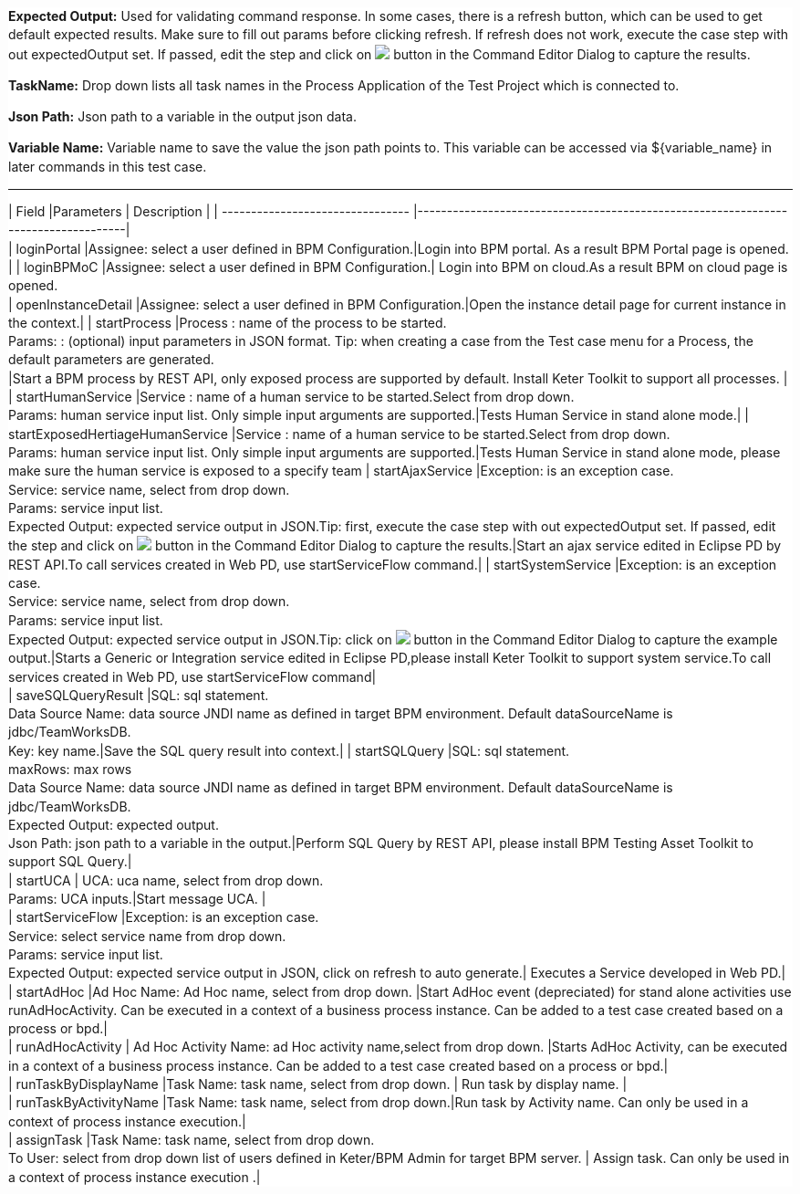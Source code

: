 **Expected Output:** Used for validating command response. In some cases, there is a refresh button, which can be used to get default expected results. Make sure to fill out params before clicking refresh. If refresh does not work, execute the case step with out expectedOutput set. If passed, edit the step and click on ![][command_expected_output_refresh_button] button in the Command Editor Dialog to capture the results.

**TaskName:** Drop down lists all task names in the Process Application of the Test Project which is connected to. 

**Json Path:** Json path to a variable in the output json data.

**Variable Name:** Variable name to save the value the json path points to. This variable can be accessed via ${variable_name} in later commands in this test case.

___


  |   Field                          |Parameters                          | Description                                                                       |
  | -------------------------------- |-----------------------------------------------------------------------------------|                                          
  | loginPortal                      |Assignee: select a user defined in BPM Configuration.|Login into BPM portal. As a result BPM Portal page is opened.                                                                   | 
  | loginBPMoC                  	 |Assignee: select a user defined in BPM Configuration.|  Login into BPM on cloud.As a result BPM on cloud page is opened.  
  | openInstanceDetail               |Assignee: select a user defined in BPM Configuration.|Open the instance detail page for current instance in the context.|
  | startProcess                     |Process : name of the process to be started.<br>Params: : (optional) input parameters in JSON format. Tip: when creating a case from the Test case menu for a Process, the default parameters are generated.<br>|Start a BPM process by REST API, only exposed process are supported by default. Install Keter Toolkit to support all processes. |                                                                        
  | startHumanService                |Service : name of a human service to be started.Select from drop down.<br>Params: human service input list. Only simple input arguments are supported.|Tests Human Service in stand alone mode.| 
  | startExposedHertiageHumanService |Service : name of a human service to be started.Select from drop down.<br>Params: human service input list. Only simple input arguments are supported.|Tests Human Service in stand alone mode, please make sure the human service is exposed to a specify team
  | startAjaxService                 |Exception: is an exception case.<br>Service: service name, select from drop down.<br>Params: service input list.<br>Expected Output: expected service output in JSON.Tip: first, execute the case step with out expectedOutput set. If passed, edit the step and click on ![][command_expected_output_refresh_button] button in the Command Editor Dialog to capture the results.|Start an ajax service edited in Eclipse PD by REST API.To call services created in Web PD, use startServiceFlow command.|
  | startSystemService               |Exception: is an exception case.<br>Service: service name, select from drop down.<br>Params: service input list.<br>Expected Output: expected service output in JSON.Tip: click on ![][command_expected_output_refresh_button] button in the Command Editor Dialog to capture the example output.|Starts a Generic or Integration service edited in Eclipse PD,please install Keter Toolkit to support system service.To call services created in Web PD, use startServiceFlow command|      
  | saveSQLQueryResult               |SQL: sql statement. <br>Data Source Name: data source JNDI name as defined in target BPM environment. Default dataSourceName is jdbc/TeamWorksDB.<br>Key: key name.|Save the SQL query result into context.|
  | startSQLQuery                    |SQL: sql statement. <br>maxRows: max rows<br>Data Source Name: data source JNDI name as defined in target BPM environment. Default dataSourceName is jdbc/TeamWorksDB.<br>Expected Output: expected output.<br>Json Path: json path to a variable in the output.|Perform SQL Query by REST API, please install BPM Testing Asset Toolkit to support SQL Query.|   
  | startUCA                         | UCA: uca name, select from drop down.<br>Params: UCA inputs.|Start message UCA.                               |    
  | startServiceFlow                 |Exception: is an exception case. <br>Service: select service name from drop down.<br>Params: service input list.<br>Expected Output: expected service output in JSON, click on refresh to auto generate.| Executes a Service developed in Web PD.|
  | startAdHoc                       |Ad Hoc Name: Ad Hoc name, select from drop down. |Start AdHoc event (depreciated) for stand alone activities use runAdHocActivity. Can be executed in a context of a business process instance. Can be added to a test case created based on a process or bpd.|    
  | runAdHocActivity                 | Ad Hoc Activity Name: ad Hoc activity name,select from drop down. |Starts AdHoc Activity, can be executed in a context of a business process instance. Can be added to a test case created based on a process or bpd.|    
  | runTaskByDisplayName             |Task Name: task name, select from drop down. |  Run task by display name.       |    
  | runTaskByActivityName            |Task Name: task name, select from drop down.|Run task by Activity name. Can only be used in a context of process instance execution.|                                 
  | assignTask                       |Task Name: task name, select from drop down.<br>To User: select from drop down list of users defined in Keter/BPM Admin for target BPM server. |  Assign task. Can only be used in a context of process instance execution .|

[1]: ../administration/administration-bpm-configuration.html#add-user-to-a-bpm-server
[command_expected_output_refresh_button]: ../images/command/command_expected_output_refresh_button.png
[command_start_process_editor]: ../images/command/command_start_process_editor.png
[command_start_process_javascript_API]: ../images/command/command_start_process_javascript_API.png
[command_params_error_icon]: ../images/command/command_params_error_icon.png
[command_instance_data_template]: ../images/command/command_instance_data_template.png
[command_task_data_template]: ../images/command/command_task_data_template.png
[command_service_data_template]: ../images/command/command_service_data_template.png
[command_UI_radio]: ../images/command/command_UI_radio.png
[command_UI_Checkbox]: ../images/command/command_UI_Checkbox.png